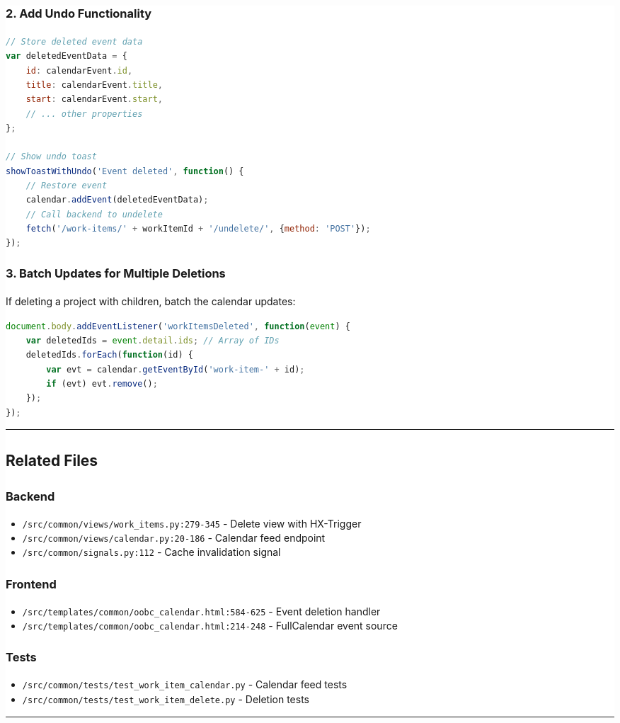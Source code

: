 ### 2. Add Undo Functionality
```javascript
// Store deleted event data
var deletedEventData = {
    id: calendarEvent.id,
    title: calendarEvent.title,
    start: calendarEvent.start,
    // ... other properties
};

// Show undo toast
showToastWithUndo('Event deleted', function() {
    // Restore event
    calendar.addEvent(deletedEventData);
    // Call backend to undelete
    fetch('/work-items/' + workItemId + '/undelete/', {method: 'POST'});
});
```

### 3. Batch Updates for Multiple Deletions
If deleting a project with children, batch the calendar updates:
```javascript
document.body.addEventListener('workItemsDeleted', function(event) {
    var deletedIds = event.detail.ids; // Array of IDs
    deletedIds.forEach(function(id) {
        var evt = calendar.getEventById('work-item-' + id);
        if (evt) evt.remove();
    });
});
```

---

## Related Files

### Backend
- `/src/common/views/work_items.py:279-345` - Delete view with HX-Trigger
- `/src/common/views/calendar.py:20-186` - Calendar feed endpoint
- `/src/common/signals.py:112` - Cache invalidation signal

### Frontend
- `/src/templates/common/oobc_calendar.html:584-625` - Event deletion handler
- `/src/templates/common/oobc_calendar.html:214-248` - FullCalendar event source

### Tests
- `/src/common/tests/test_work_item_calendar.py` - Calendar feed tests
- `/src/common/tests/test_work_item_delete.py` - Deletion tests

---
